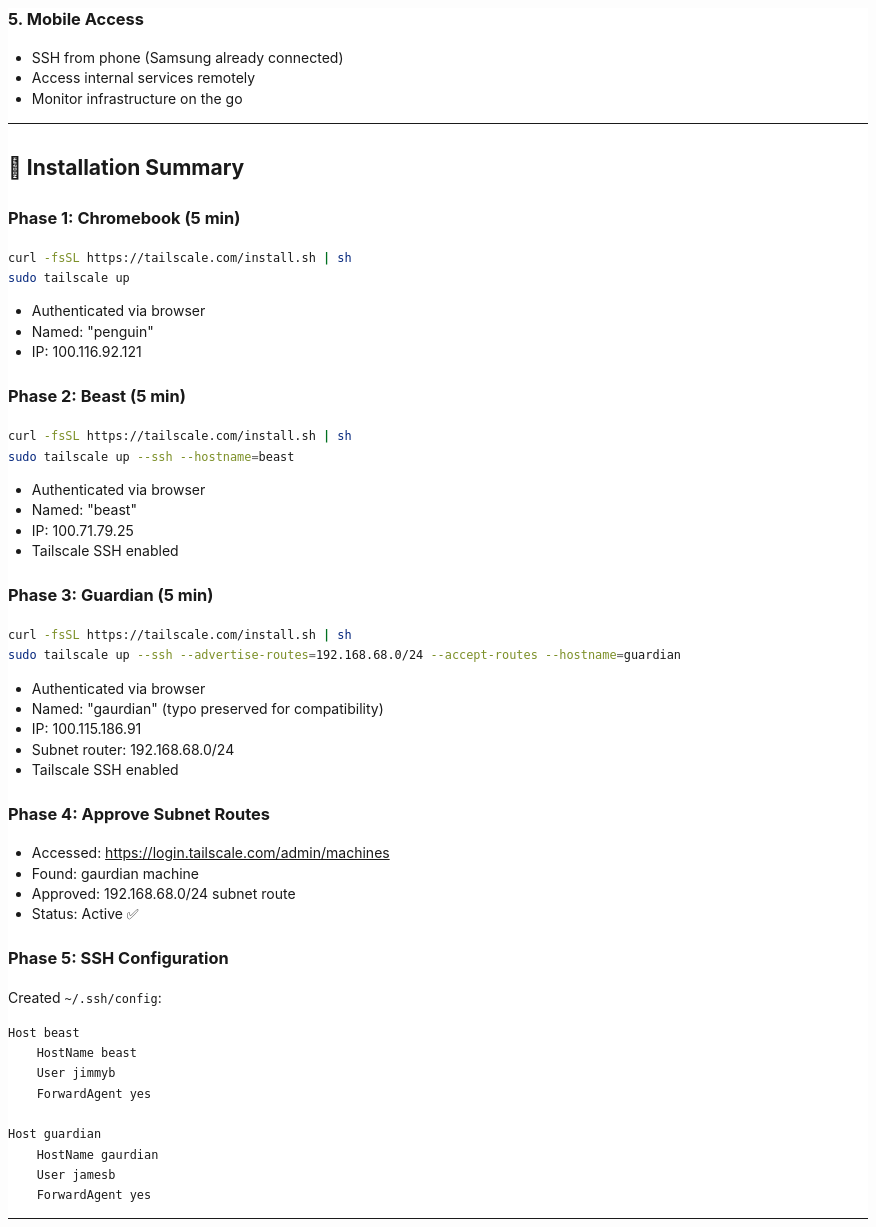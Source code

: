 ### 5. Mobile Access
- SSH from phone (Samsung already connected)
- Access internal services remotely
- Monitor infrastructure on the go

---

## 🚀 Installation Summary

### Phase 1: Chromebook (5 min)
```bash
curl -fsSL https://tailscale.com/install.sh | sh
sudo tailscale up
```
- Authenticated via browser
- Named: "penguin"
- IP: 100.116.92.121

### Phase 2: Beast (5 min)
```bash
curl -fsSL https://tailscale.com/install.sh | sh
sudo tailscale up --ssh --hostname=beast
```
- Authenticated via browser
- Named: "beast"
- IP: 100.71.79.25
- Tailscale SSH enabled

### Phase 3: Guardian (5 min)
```bash
curl -fsSL https://tailscale.com/install.sh | sh
sudo tailscale up --ssh --advertise-routes=192.168.68.0/24 --accept-routes --hostname=guardian
```
- Authenticated via browser
- Named: "gaurdian" (typo preserved for compatibility)
- IP: 100.115.186.91
- Subnet router: 192.168.68.0/24
- Tailscale SSH enabled

### Phase 4: Approve Subnet Routes
- Accessed: https://login.tailscale.com/admin/machines
- Found: gaurdian machine
- Approved: 192.168.68.0/24 subnet route
- Status: Active ✅

### Phase 5: SSH Configuration
Created `~/.ssh/config`:
```ssh
Host beast
    HostName beast
    User jimmyb
    ForwardAgent yes

Host guardian
    HostName gaurdian
    User jamesb
    ForwardAgent yes
```

---